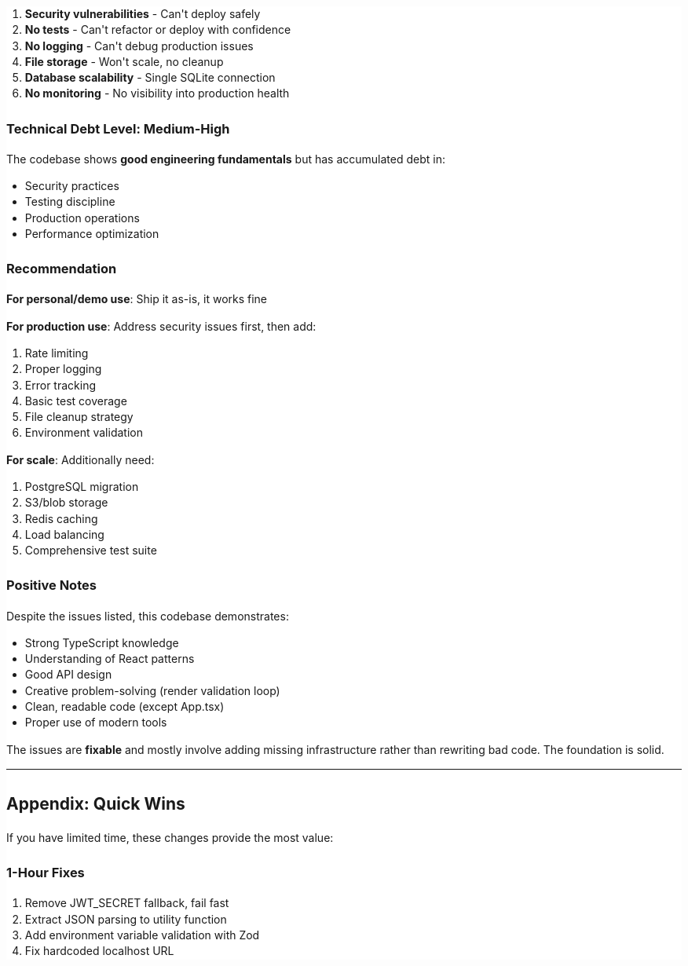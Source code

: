 1. **Security vulnerabilities** - Can't deploy safely
2. **No tests** - Can't refactor or deploy with confidence
3. **No logging** - Can't debug production issues
4. **File storage** - Won't scale, no cleanup
5. **Database scalability** - Single SQLite connection
6. **No monitoring** - No visibility into production health

### Technical Debt Level: Medium-High

The codebase shows **good engineering fundamentals** but has accumulated debt in:
- Security practices
- Testing discipline
- Production operations
- Performance optimization

### Recommendation

**For personal/demo use**: Ship it as-is, it works fine

**For production use**: Address security issues first, then add:
1. Rate limiting
2. Proper logging
3. Error tracking
4. Basic test coverage
5. File cleanup strategy
6. Environment validation

**For scale**: Additionally need:
1. PostgreSQL migration
2. S3/blob storage
3. Redis caching
4. Load balancing
5. Comprehensive test suite

### Positive Notes

Despite the issues listed, this codebase demonstrates:
- Strong TypeScript knowledge
- Understanding of React patterns
- Good API design
- Creative problem-solving (render validation loop)
- Clean, readable code (except App.tsx)
- Proper use of modern tools

The issues are **fixable** and mostly involve adding missing infrastructure rather than rewriting bad code. The foundation is solid.

---

## Appendix: Quick Wins

If you have limited time, these changes provide the most value:

### 1-Hour Fixes
1. Remove JWT_SECRET fallback, fail fast
2. Extract JSON parsing to utility function
3. Add environment variable validation with Zod
4. Fix hardcoded localhost URL
